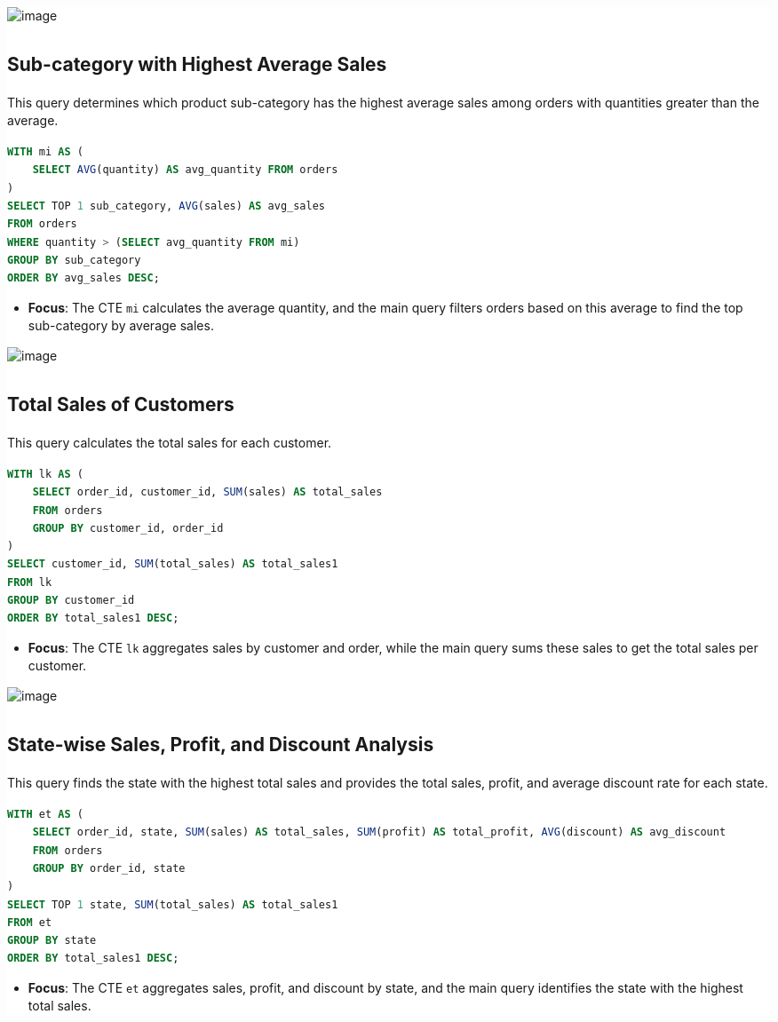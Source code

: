 ![image](https://github.com/Sudarshan028/SQL-Queries-for-Business-Insights/assets/160358210/b7011082-f63e-4c74-99fd-d5742dc0dda9)


## Sub-category with Highest Average Sales

This query determines which product sub-category has the highest average sales among orders with quantities greater than the average.

```sql
WITH mi AS (
    SELECT AVG(quantity) AS avg_quantity FROM orders
)
SELECT TOP 1 sub_category, AVG(sales) AS avg_sales
FROM orders
WHERE quantity > (SELECT avg_quantity FROM mi)
GROUP BY sub_category
ORDER BY avg_sales DESC;
```
- **Focus**: The CTE `mi` calculates the average quantity, and the main query filters orders based on this average to find the top sub-category by average sales.

![image](https://github.com/Sudarshan028/SQL-Queries-for-Business-Insights/assets/160358210/94d176c1-95e0-42da-b5d6-15c8f0d32245)


## Total Sales of Customers

This query calculates the total sales for each customer.

```sql
WITH lk AS (
    SELECT order_id, customer_id, SUM(sales) AS total_sales
    FROM orders
    GROUP BY customer_id, order_id
)
SELECT customer_id, SUM(total_sales) AS total_sales1
FROM lk
GROUP BY customer_id
ORDER BY total_sales1 DESC;
```
- **Focus**: The CTE `lk` aggregates sales by customer and order, while the main query sums these sales to get the total sales per customer.

![image](https://github.com/Sudarshan028/SQL-Queries-for-Business-Insights/assets/160358210/30fa34f0-8f0b-4b1c-8d51-fff3f859cfbe)


## State-wise Sales, Profit, and Discount Analysis

This query finds the state with the highest total sales and provides the total sales, profit, and average discount rate for each state.

```sql
WITH et AS (
    SELECT order_id, state, SUM(sales) AS total_sales, SUM(profit) AS total_profit, AVG(discount) AS avg_discount
    FROM orders
    GROUP BY order_id, state
)
SELECT TOP 1 state, SUM(total_sales) AS total_sales1
FROM et
GROUP BY state
ORDER BY total_sales1 DESC;
```
- **Focus**: The CTE `et` aggregates sales, profit, and discount by state, and the main query identifies the state with the highest total sales.
